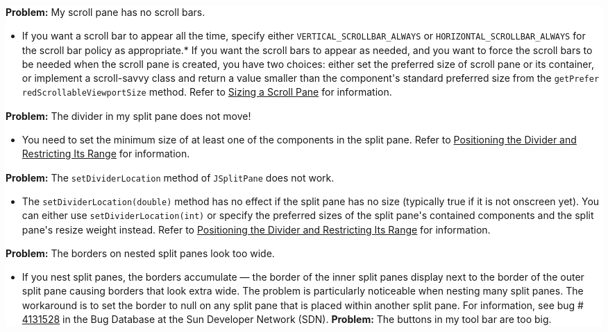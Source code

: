 **Problem:**
My scroll pane has no scroll bars.

* If you want a scroll bar to appear all the time,
  specify either `VERTICAL_SCROLLBAR_ALWAYS` or
  `HORIZONTAL_SCROLLBAR_ALWAYS` for the scroll bar
  policy as appropriate.* If you want the scroll bars to appear as needed,
    and you want to force the scroll bars to be needed
    when the scroll pane is created, you have two choices:
    either set the preferred size of scroll pane or its container,
    or implement a scroll-savvy class and return a value
    smaller than the component's standard preferred size
    from the `getPreferredScrollableViewportSize` method.
    Refer to
    [Sizing a Scroll Pane](scrollpane.html#sizing)
    for information.

**Problem:**
The divider in my split pane does not move!

* You need to set the minimum size of at least
  one of the components in the split pane.
  Refer to
  [Positioning the Divider
  and Restricting Its Range](splitpane.html#divider)
  for information.

**Problem:**
The `setDividerLocation` method
of `JSplitPane`
does not work.

* The `setDividerLocation(double)` method
  has no effect if the split pane has no size
  (typically true if it is not onscreen yet).
  You can either use `setDividerLocation(int)`
  or specify the preferred sizes of
  the split pane's contained components
  and the split pane's resize weight instead.
  Refer to
  [Positioning the Divider
  and Restricting Its Range](splitpane.html#divider)
  for information.

**Problem:**
The borders on nested split panes look too wide.

* If you nest split panes,
  the borders accumulate — the border of the inner split
  panes display next to the border of the outer split pane
  causing borders that look extra wide.
  The problem is particularly noticeable
  when nesting many split panes.
  The workaround is to set the border to null on any split
  pane that is placed within another split pane.
  For information,
  see bug #
  [4131528](http://developer.java.sun.com/developer/bugParade/bugs/4131528.html) in the Bug Database at the Sun Developer Network (SDN).
**Problem:**
The buttons in my tool bar are too big.
